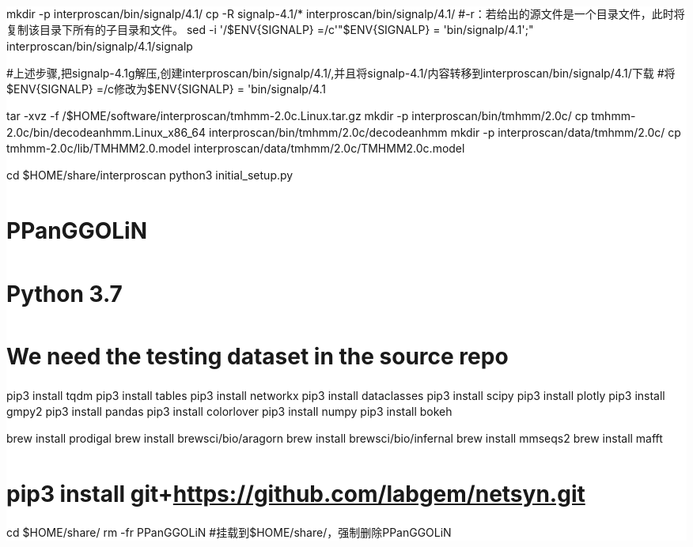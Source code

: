 

mkdir -p interproscan/bin/signalp/4.1/
cp -R signalp-4.1/* interproscan/bin/signalp/4.1/
#-r：若给出的源文件是一个目录文件，此时将复制该目录下所有的子目录和文件。
sed -i '/\$ENV{SIGNALP} =/c\'"\$ENV{SIGNALP} = 'bin/signalp/4.1';" interproscan/bin/signalp/4.1/signalp

#上述步骤,把signalp-4.1g解压,创建interproscan/bin/signalp/4.1/,并且将signalp-4.1/内容转移到interproscan/bin/signalp/4.1/下载
#将\$ENV{SIGNALP} =/c修改为\$ENV{SIGNALP} = 'bin/signalp/4.1



tar -xvz -f /$HOME/software/interproscan/tmhmm-2.0c.Linux.tar.gz
mkdir -p interproscan/bin/tmhmm/2.0c/
cp tmhmm-2.0c/bin/decodeanhmm.Linux_x86_64 interproscan/bin/tmhmm/2.0c/decodeanhmm
mkdir -p interproscan/data/tmhmm/2.0c/
cp tmhmm-2.0c/lib/TMHMM2.0.model interproscan/data/tmhmm/2.0c/TMHMM2.0c.model


cd $HOME/share/interproscan
python3 initial_setup.py


# PPanGGOLiN
# Python 3.7
# We need the testing dataset in the source repo
pip3 install tqdm
pip3 install tables
pip3 install networkx
pip3 install dataclasses
pip3 install scipy
pip3 install plotly
pip3 install gmpy2
pip3 install pandas
pip3 install colorlover
pip3 install numpy
pip3 install bokeh

brew install prodigal
brew install brewsci/bio/aragorn
brew install brewsci/bio/infernal
brew install mmseqs2
brew install mafft


# pip3 install git+https://github.com/labgem/netsyn.git


cd $HOME/share/
rm -fr PPanGGOLiN
#挂载到$HOME/share/，强制删除PPanGGOLiN
